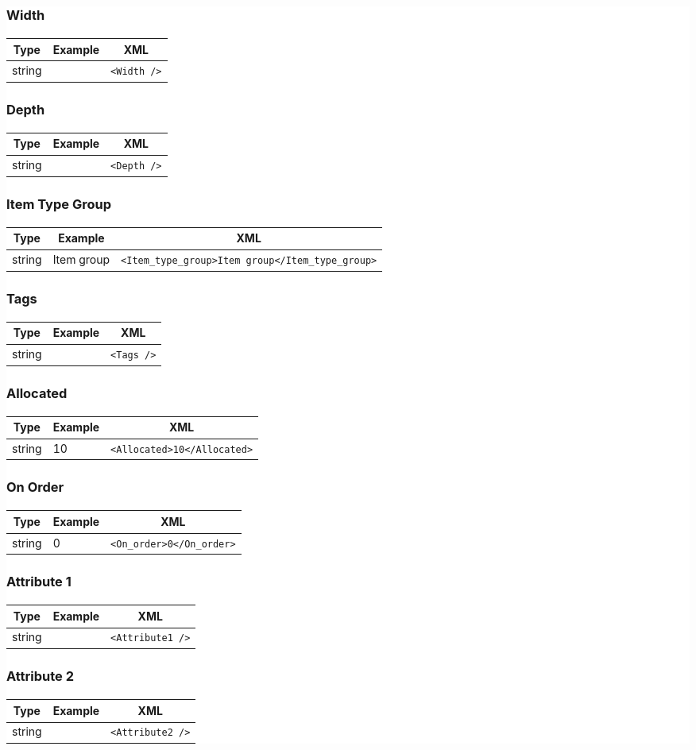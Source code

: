 ### Width  

| Type | Example | XML |
| --- | --- | --- |
| string |  | `<Width />` |

### Depth  

| Type | Example | XML |
| --- | --- | --- |
| string |  | `<Depth />` |

### Item Type Group  

| Type | Example | XML |
| --- | --- | --- |
| string | Item group | `<Item_type_group>Item group</Item_type_group>` |

### Tags  

| Type | Example | XML |
| --- | --- | --- |
| string |  | `<Tags />` |

### Allocated  

| Type | Example | XML |
| --- | --- | --- |
| string | 10 | `<Allocated>10</Allocated>` |

### On Order  

| Type | Example | XML |
| --- | --- | --- |
| string | 0 | `<On_order>0</On_order>` |

### Attribute 1  

| Type | Example | XML |
| --- | --- | --- |
| string |  | `<Attribute1 />` |

### Attribute 2  

| Type | Example | XML |
| --- | --- | --- |
| string |  | `<Attribute2 />` |
